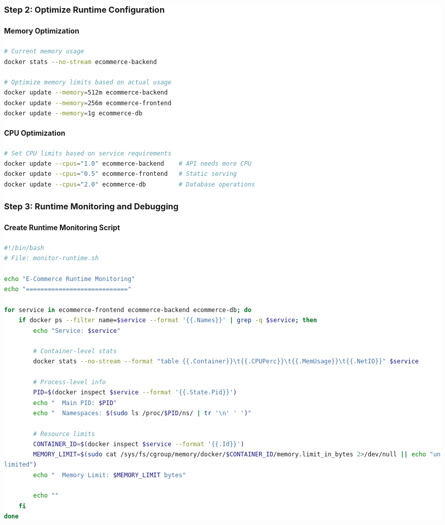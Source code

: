 ### **Step 2: Optimize Runtime Configuration**

#### **Memory Optimization**
```bash
# Current memory usage
docker stats --no-stream ecommerce-backend

# Optimize memory limits based on actual usage
docker update --memory=512m ecommerce-backend
docker update --memory=256m ecommerce-frontend
docker update --memory=1g ecommerce-db
```

#### **CPU Optimization**
```bash
# Set CPU limits based on service requirements
docker update --cpus="1.0" ecommerce-backend    # API needs more CPU
docker update --cpus="0.5" ecommerce-frontend   # Static serving
docker update --cpus="2.0" ecommerce-db         # Database operations
```

### **Step 3: Runtime Monitoring and Debugging**

#### **Create Runtime Monitoring Script**
```bash
#!/bin/bash
# File: monitor-runtime.sh

echo "E-Commerce Runtime Monitoring"
echo "============================"

for service in ecommerce-frontend ecommerce-backend ecommerce-db; do
    if docker ps --filter name=$service --format '{{.Names}}' | grep -q $service; then
        echo "Service: $service"
        
        # Container-level stats
        docker stats --no-stream --format "table {{.Container}}\t{{.CPUPerc}}\t{{.MemUsage}}\t{{.NetIO}}" $service
        
        # Process-level info
        PID=$(docker inspect $service --format '{{.State.Pid}}')
        echo "  Main PID: $PID"
        echo "  Namespaces: $(sudo ls /proc/$PID/ns/ | tr '\n' ' ')"
        
        # Resource limits
        CONTAINER_ID=$(docker inspect $service --format '{{.Id}}')
        MEMORY_LIMIT=$(sudo cat /sys/fs/cgroup/memory/docker/$CONTAINER_ID/memory.limit_in_bytes 2>/dev/null || echo "unlimited")
        echo "  Memory Limit: $MEMORY_LIMIT bytes"
        
        echo ""
    fi
done
```
